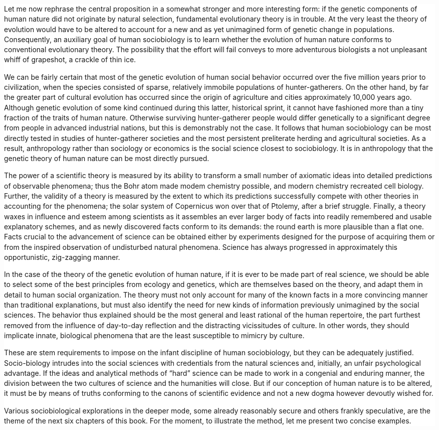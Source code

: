 Let me now rephrase the central proposition in a somewhat stronger and more interesting form: if the genetic components of human
nature did not originate by natural selection, fundamental evolutionary theory is in trouble. At the very least the theory of evolution would have to be altered to account for a new and as yet unimagined form of genetic change in populations. Consequently, an auxiliary goal of human sociobiology is to learn whether the evolution of human nature conforms to conventional evolutionary theory. The possibility that the effort will fail conveys to more adventurous biologists a not unpleasant whiff of grapeshot, a crackle of thin ice.

We can be fairly certain that most of the genetic evolution of human social behavior occurred over the five million years prior to civilization, when the species consisted of sparse, relatively immobile populations of hunter-gatherers. On the other hand, by far the greater part of cultural evolution has occurred since the origin of agriculture and cities approximately 10,000 years ago. Although genetic evolution of some kind continued during this latter, historical sprint, it cannot have fashioned more than a tiny fraction of the traits of human nature. Otherwise surviving hunter-gatherer people would differ genetically to a significant degree from people in advanced industrial nations, but this is demonstrably not the case. It follows that human sociobiology can be most directly tested in studies of hunter-gatherer societies and the most persistent preliterate herding and agricultural societies. As a result, anthropology rather than sociology or economics is the social science closest to sociobiology. It is in anthropology that the genetic theory of human nature can be most directly pursued.

The power of a scientific theory is measured by its ability to transform a small number of axiomatic ideas into detailed predictions of observable phenomena; thus the Bohr atom made modem chemistry possible, and modern chemistry recreated cell biology. Further, the validity of a theory is measured by the extent to which its predictions successfully compete with other theories in accounting for the phenomena; the solar system of Copernicus won over that of 
Ptolemy, after a brief struggle. Finally, a theory waxes in influence and esteem among scientists as it assembles an ever larger body of facts into readily remembered and usable explanatory schemes, and as newly discovered facts conform to its demands: the round earth is more plausible than a flat one. Facts crucial to the advancement of science can be obtained either by experiments designed for the purpose of acquiring them or from the inspired observation of undisturbed natural phenomena. Science has always progressed in approximately this opportunistic, zig-zagging manner.

In the case of the theory of the genetic evolution of human nature, if it is ever to be made part of real science, we should be able to select some of the best principles from ecology and genetics, which are themselves based on the theory, and adapt them in detail to human social organization. The theory must not only account for many of the known facts in a more convincing manner than traditional explanations, but must also identify the need for new kinds of information previously unimagined by the social sciences. The behavior thus explained should be the most general and least rational of the human repertoire, the part furthest removed from the influence of day-to-day reflection and the distracting vicissitudes of culture. In other words, they should implicate innate, biological phenomena that are the least susceptible to mimicry by culture.

These are stem requirements to impose on the infant discipline of human sociobiology, but they can be adequately justified. Socio-biology intrudes into the social sciences with credentials from the natural sciences and, initially, an unfair psychological advantage. If the ideas and analytical methods of “hard” science can be made to work in a congenial and enduring manner, the division between the two cultures of science and the humanities will close. But if our conception of human nature is to be altered, it must be by means of truths conforming to the canons of scientific evidence and not a new dogma however devoutly wished for.

Various sociobiological explorations in the deeper mode, some already reasonably secure and others frankly speculative, are the theme of the next six chapters of this book. For the moment, to illustrate the method, let me present two concise examples.
